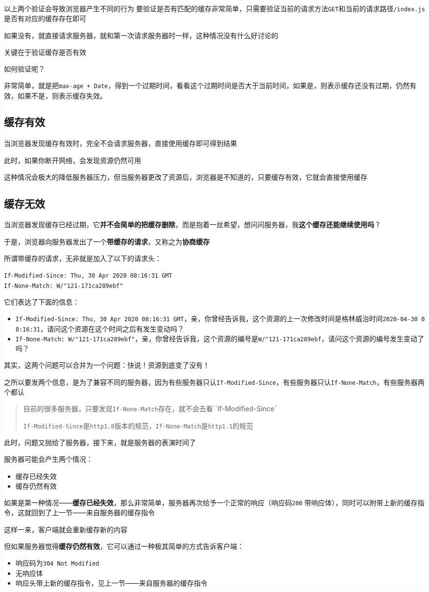 以上两个验证会导致浏览器产生不同的行为
<ImageView name="common12.png" alt="浏览器缓存"></ImageView>
要验证是否有匹配的缓存非常简单，只需要验证当前的请求方法`GET`和当前的请求路径`/index.js`是否有对应的缓存存在即可

如果没有，就直接请求服务器，就和第一次请求服务器时一样，这种情况没有什么好讨论的

关键在于验证缓存是否有效

如何验证呢？

非常简单，就是把`max-age + Date`，得到一个过期时间，看看这个过期时间是否大于当前时间，如果是，则表示缓存还没有过期，仍然有效，如果不是，则表示缓存失效。

## 缓存有效

当浏览器发现缓存有效时，完全不会请求服务器，直接使用缓存即可得到结果

此时，如果你断开网络，会发现资源仍然可用

这种情况会极大的降低服务器压力，但当服务器更改了资源后，浏览器是不知道的，只要缓存有效，它就会直接使用缓存

## 缓存无效

当浏览器发现缓存已经过期，它**并不会简单的把缓存删除**，而是抱着一丝希望，想问问服务器，我**这个缓存还能继续使用吗**？

于是，浏览器向服务器发出了一个**带缓存的请求**，又称之为**协商缓存**

所谓带缓存的请求，无非就是加入了以下的请求头：

```
If-Modified-Since: Thu, 30 Apr 2020 08:16:31 GMT
If-None-Match: W/"121-171ca289ebf"
```

它们表达了下面的信息：

- `If-Modified-Since: Thu, 30 Apr 2020 08:16:31 GMT`，亲，你曾经告诉我，这个资源的上一次修改时间是格林威治时间`2020-04-30 08:16:31`，请问这个资源在这个时间之后有发生变动吗？
- `If-None-Match: W/"121-171ca289ebf"`，亲，你曾经告诉我，这个资源的编号是`W/"121-171ca289ebf`，请问这个资源的编号发生变动了吗？

其实，这两个问题可以合并为一个问题：快说！资源到底变了没有！

之所以要发两个信息，是为了兼容不同的服务器，因为有些服务器只认`If-Modified-Since`，有些服务器只认`If-None-Match`，有些服务器两个都认

> 目前的很多服务器，只要发现`If-None-Match`存在，就不会去看``If-Modified-Since`
>
> `If-Modified-Since`是`http1.0`版本的规范，`If-None-Match`是`http1.1`的规范

此时，问题又抛给了服务器，接下来，就是服务器的表演时间了

服务器可能会产生两个情况：

- 缓存已经失效
- 缓存仍然有效

如果是第一种情况——**缓存已经失效**，那么非常简单，服务器再次给予一个正常的响应（响应码`200` 带响应体），同时可以附带上新的缓存指令，这就回到了上一节——来自服务器的缓存指令

这样一来，客户端就会重新缓存新的内容

但如果服务器觉得**缓存仍然有效**，它可以通过一种极其简单的方式告诉客户端：

- 响应码为`304 Not Modified`
- 无响应体
- 响应头带上新的缓存指令，见上一节——来自服务器的缓存指令
